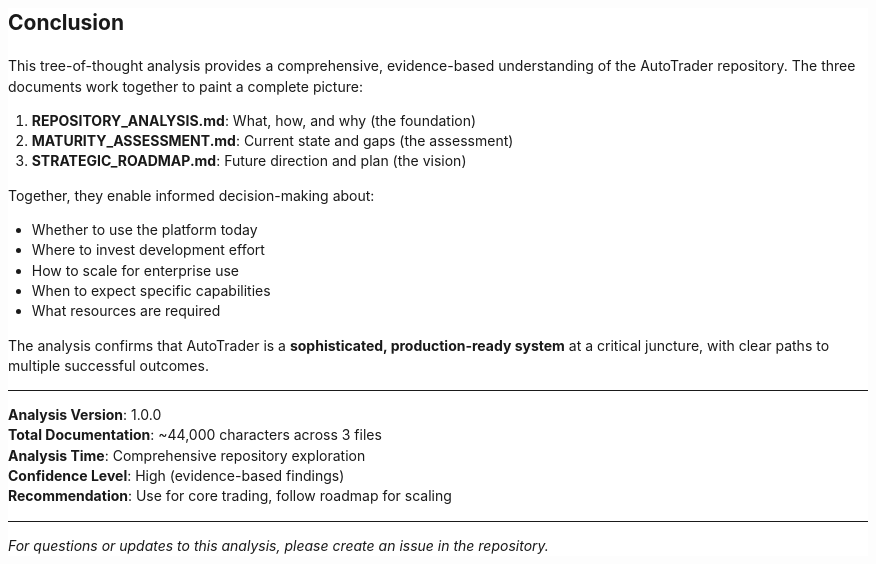 
## Conclusion

This tree-of-thought analysis provides a comprehensive, evidence-based understanding of the AutoTrader repository. The three documents work together to paint a complete picture:

1. **REPOSITORY_ANALYSIS.md**: What, how, and why (the foundation)
2. **MATURITY_ASSESSMENT.md**: Current state and gaps (the assessment)
3. **STRATEGIC_ROADMAP.md**: Future direction and plan (the vision)

Together, they enable informed decision-making about:
- Whether to use the platform today
- Where to invest development effort
- How to scale for enterprise use
- When to expect specific capabilities
- What resources are required

The analysis confirms that AutoTrader is a **sophisticated, production-ready system** at a critical juncture, with clear paths to multiple successful outcomes.

---

**Analysis Version**: 1.0.0  
**Total Documentation**: ~44,000 characters across 3 files  
**Analysis Time**: Comprehensive repository exploration  
**Confidence Level**: High (evidence-based findings)  
**Recommendation**: Use for core trading, follow roadmap for scaling

---

*For questions or updates to this analysis, please create an issue in the repository.*

